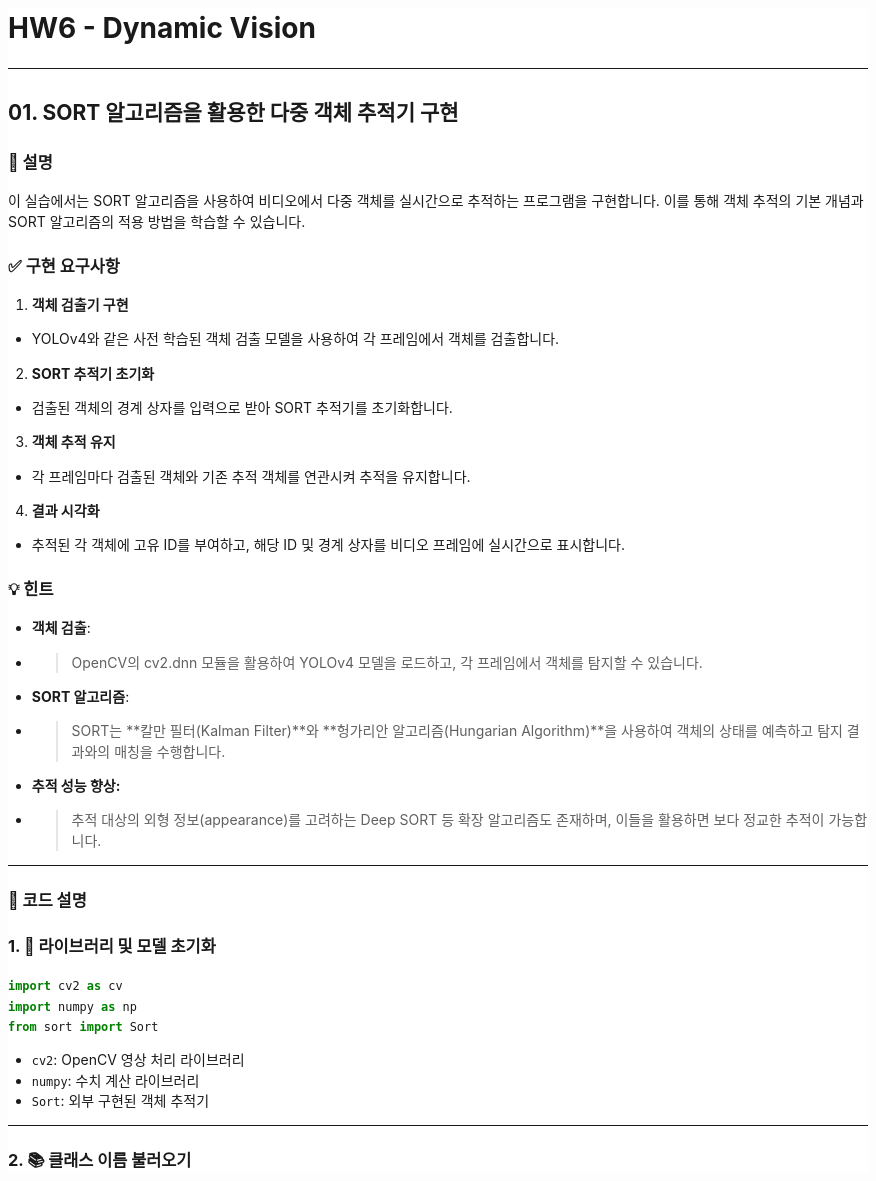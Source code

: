 # HW6 - Dynamic Vision

---


## 01. SORT 알고리즘을 활용한 다중 객체 추적기 구현

### 📘 설명

이 실습에서는 SORT 알고리즘을 사용하여 비디오에서 다중 객체를 실시간으로 추적하는 프로그램을 구현합니다.
이를 통해 객체 추적의 기본 개념과 SORT 알고리즘의 적용 방법을 학습할 수 있습니다.

### ✅ 구현 요구사항

1. **객체 검출기 구현**
- YOLOv4와 같은 사전 학습된 객체 검출 모델을 사용하여 각 프레임에서 객체를 검출합니다.
2. **SORT 추적기 초기화**
- 검출된 객체의 경계 상자를 입력으로 받아 SORT 추적기를 초기화합니다.
3. **객체 추적 유지**
- 각 프레임마다 검출된 객체와 기존 추적 객체를 연관시켜 추적을 유지합니다.
4. **결과 시각화**
- 추적된 각 객체에 고유 ID를 부여하고, 해당 ID 및 경계 상자를 비디오 프레임에 실시간으로 표시합니다.

### 💡 힌트
- **객체 검출**:
- > OpenCV의 cv2.dnn 모듈을 활용하여 YOLOv4 모델을 로드하고, 각 프레임에서 객체를 탐지할 수 있습니다.
- **SORT 알고리즘**:
- > SORT는 **칼만 필터(Kalman Filter)**와 **헝가리안 알고리즘(Hungarian Algorithm)**을 사용하여
  > 객체의 상태를 예측하고 탐지 결과와의 매칭을 수행합니다.
- **추적 성능 향상:**
- > 추적 대상의 외형 정보(appearance)를 고려하는 Deep SORT 등 확장 알고리즘도 존재하며,
  > 이들을 활용하면 보다 정교한 추적이 가능합니다.
---

### **📌 코드 설명**

### 1. 📁 라이브러리 및 모델 초기화

```python
import cv2 as cv
import numpy as np
from sort import Sort
```

- `cv2`: OpenCV 영상 처리 라이브러리  
- `numpy`: 수치 계산 라이브러리  
- `Sort`: 외부 구현된 객체 추적기

---

### 2. 📚 클래스 이름 불러오기
